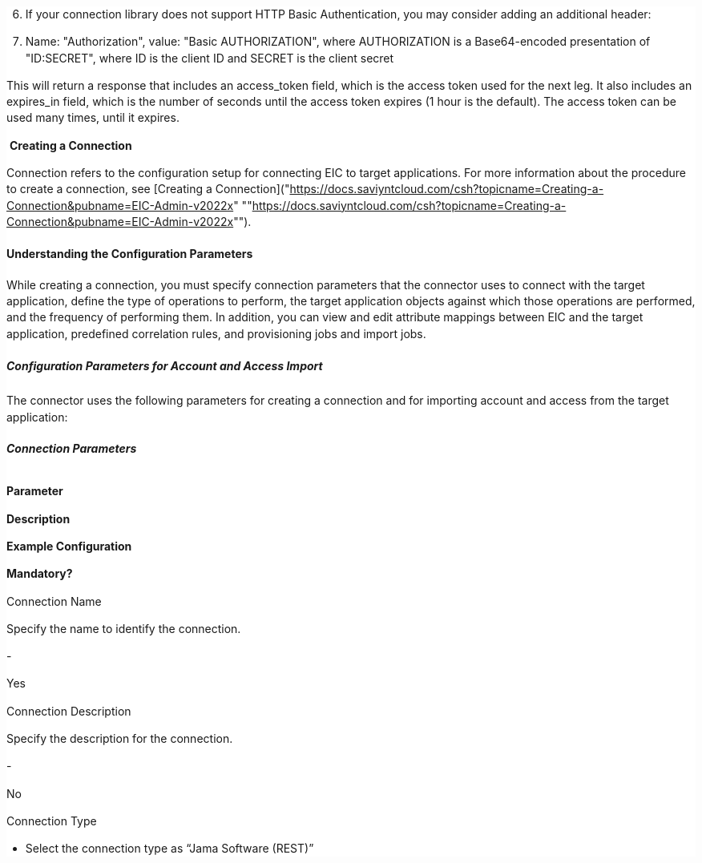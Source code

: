 6.  If your connection library does not support HTTP Basic Authentication, you may consider adding an additional header:
    
7.  Name: "Authorization", value: "Basic AUTHORIZATION", where AUTHORIZATION is a Base64-encoded presentation of "ID:SECRET", where ID is the client ID and SECRET is the client secret
    

This will return a response that includes an access\_token field, which is the access token used for the next leg. It also includes an expires\_in field, which is the number of seconds until the access token expires (1 hour is the default). The access token can be used many times, until it expires.

 **Creating a Connection**

Connection refers to the configuration setup for connecting EIC to target applications. For more information about the procedure to create a connection, see [Creating a Connection]("https://docs.saviyntcloud.com/csh?topicname=Creating-a-Connection&pubname=EIC-Admin-v2022x" ""https://docs.saviyntcloud.com/csh?topicname=Creating-a-Connection&pubname=EIC-Admin-v2022x"").

#### **Understanding the Configuration Parameters**

While creating a connection, you must specify connection parameters that the connector uses to connect with the target application, define the type of operations to perform, the target application objects against which those operations are performed, and the frequency of performing them. In addition, you can view and edit attribute mappings between EIC and the target application, predefined correlation rules, and provisioning jobs and import jobs.

##### **Configuration Parameters for Account and Access Import**

The connector uses the following parameters for creating a connection and for importing account and access from the target application:

###### **Connection Parameters**

**Parameter**

**Description**

**Example Configuration**

**Mandatory?**

Connection Name 

Specify the name to identify the connection.

\-

Yes

Connection Description

Specify the description for the connection.

\-

No

Connection Type

*   Select the connection type as “Jama Software (REST)”
    